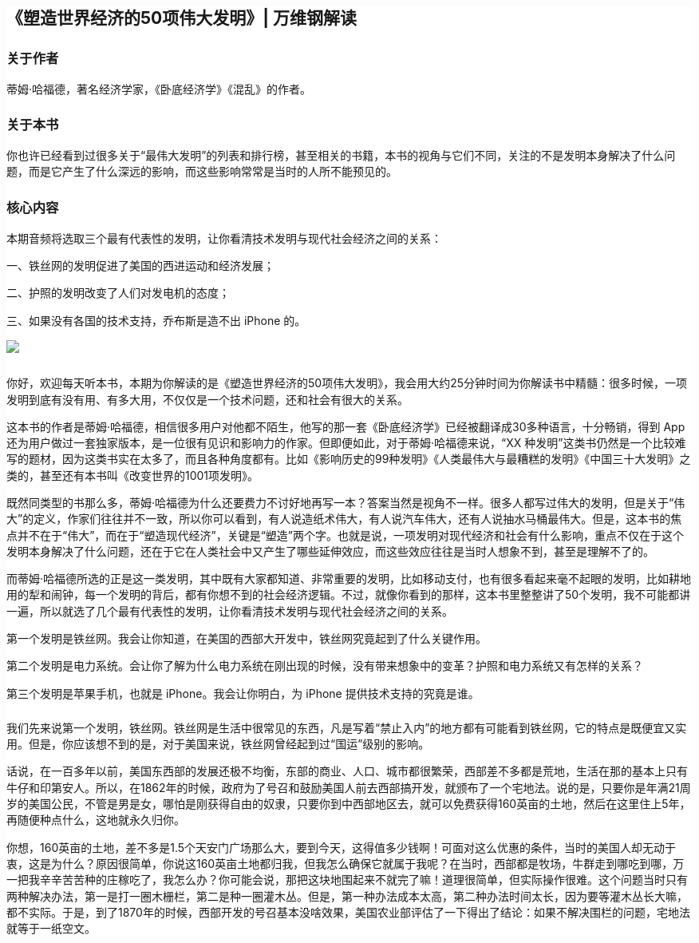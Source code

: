 ## 《塑造世界经济的50项伟大发明》| 万维钢解读

### 关于作者

蒂姆·哈福德，著名经济学家，《卧底经济学》《混乱》的作者。

### 关于本书

你也许已经看到过很多关于“最伟大发明”的列表和排行榜，甚至相关的书籍，本书的视角与它们不同，关注的不是发明本身解决了什么问题，而是它产生了什么深远的影响，而这些影响常常是当时的人所不能预见的。

### 核心内容

本期音频将选取三个最有代表性的发明，让你看清技术发明与现代社会经济之间的关系：

一、铁丝网的发明促进了美国的西进运动和经济发展；

二、护照的发明改变了人们对发电机的态度；

三、如果没有各国的技术支持，乔布斯是造不出 iPhone 的。

<img  src="https://piccdn3.umiwi.com/img/201810/24/201810241520020071329715.jpg" width="0"/>

###   



你好，欢迎每天听本书，本期为你解读的是《塑造世界经济的50项伟大发明》，我会用大约25分钟时间为你解读书中精髓：很多时候，一项发明到底有没有用、有多大用，不仅仅是一个技术问题，还和社会有很大的关系。

这本书的作者是蒂姆·哈福德，相信很多用户对他都不陌生，他写的那一套《卧底经济学》已经被翻译成30多种语言，十分畅销，得到 App 还为用户做过一套独家版本，是一位很有见识和影响力的作家。但即便如此，对于蒂姆·哈福德来说，“XX 种发明”这类书仍然是一个比较难写的题材，因为这类书实在太多了，而且各种角度都有。比如《影响历史的99种发明》《人类最伟大与最糟糕的发明》《中国三十大发明》之类的，甚至还有本书叫《改变世界的1001项发明》。

既然同类型的书那么多，蒂姆·哈福德为什么还要费力不讨好地再写一本？答案当然是视角不一样。很多人都写过伟大的发明，但是关于“伟大”的定义，作家们往往并不一致，所以你可以看到，有人说造纸术伟大，有人说汽车伟大，还有人说抽水马桶最伟大。但是，这本书的焦点并不在于“伟大”，而在于“塑造现代经济”，关键是“塑造”两个字。也就是说，一项发明对现代经济和社会有什么影响，重点不仅在于这个发明本身解决了什么问题，还在于它在人类社会中又产生了哪些延伸效应，而这些效应往往是当时人想象不到，甚至是理解不了的。

而蒂姆·哈福德所选的正是这一类发明，其中既有大家都知道、非常重要的发明，比如移动支付，也有很多看起来毫不起眼的发明，比如耕地用的犁和闹钟，每一个发明的背后，都有你想不到的社会经济逻辑。不过，就像你看到的那样，这本书里整整讲了50个发明，我不可能都讲一遍，所以就选了几个最有代表性的发明，让你看清技术发明与现代社会经济之间的关系。

第一个发明是铁丝网。我会让你知道，在美国的西部大开发中，铁丝网究竟起到了什么关键作用。

第二个发明是电力系统。会让你了解为什么电力系统在刚出现的时候，没有带来想象中的变革？护照和电力系统又有怎样的关系？

第三个发明是苹果手机，也就是 iPhone。我会让你明白，为 iPhone 提供技术支持的究竟是谁。

###   



我们先来说第一个发明，铁丝网。铁丝网是生活中很常见的东西，凡是写着“禁止入内”的地方都有可能看到铁丝网，它的特点是既便宜又实用。但是，你应该想不到的是，对于美国来说，铁丝网曾经起到过“国运”级别的影响。

话说，在一百多年以前，美国东西部的发展还极不均衡，东部的商业、人口、城市都很繁荣，西部差不多都是荒地，生活在那的基本上只有牛仔和印第安人。所以，在1862年的时候，政府为了号召和鼓励美国人前去西部搞开发，就颁布了一个宅地法。说的是，只要你是年满21周岁的美国公民，不管是男是女，哪怕是刚获得自由的奴隶，只要你到中西部地区去，就可以免费获得160英亩的土地，然后在这里住上5年，再随便种点什么，这地就永久归你。

你想，160英亩的土地，差不多是1.5个天安门广场那么大，要到今天，这得值多少钱啊！可面对这么优惠的条件，当时的美国人却无动于衷，这是为什么？原因很简单，你说这160英亩土地都归我，但我怎么确保它就属于我呢？在当时，西部都是牧场，牛群走到哪吃到哪，万一把我辛辛苦苦种的庄稼吃了，我怎么办？你可能会说，那把这块地围起来不就完了嘛！道理很简单，但实际操作很难。这个问题当时只有两种解决办法，第一是打一圈木栅栏，第二是种一圈灌木丛。但是，第一种办法成本太高，第二种办法时间太长，因为要等灌木丛长大嘛，都不实际。于是，到了1870年的时候，西部开发的号召基本没啥效果，美国农业部评估了一下得出了结论：如果不解决围栏的问题，宅地法就等于一纸空文。
